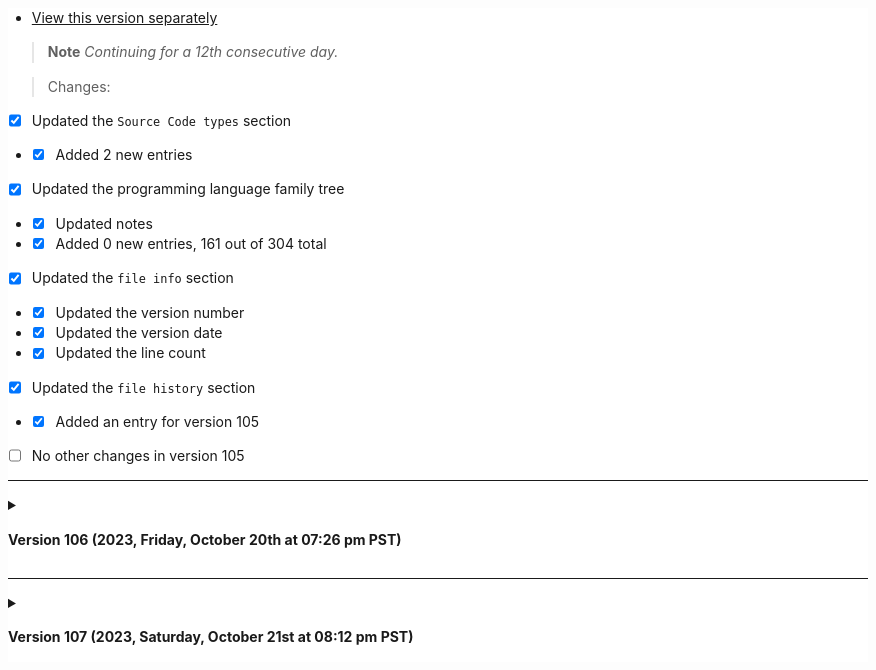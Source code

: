 - [View this version separately](/Docs/Datasets/Types/Source_Code/!OldVersions/README/English/USA/A/101-200/README_V105.md)

> **Note** _Continuing for a 12th consecutive day._

> Changes:

- [x] Updated the `Source Code types` section
- - [x] Added 2 new entries
- [x] Updated the programming language family tree
- - [x] Updated notes
- - [x] Added 0 new entries, 161 out of 304 total
- [x] Updated the `file info` section
- - [x] Updated the version number
- - [x] Updated the version date
- - [x] Updated the line count
- [x] Updated the `file history` section
- - [x] Added an entry for version 105
- [ ] No other changes in version 105

</details> 

---

<details><summary><p lang="en"><b>Version 106 (2023, Friday, October 20th at 07:26 pm PST)</b></p></summary></details> 

---

<details><summary><p lang="en"><b>Version 107 (2023, Saturday, October 21st at 08:12 pm PST)</b></p></summary>

**This version was made by:** [`@seanpm2001`](https://github.com/seanpm2001/)
